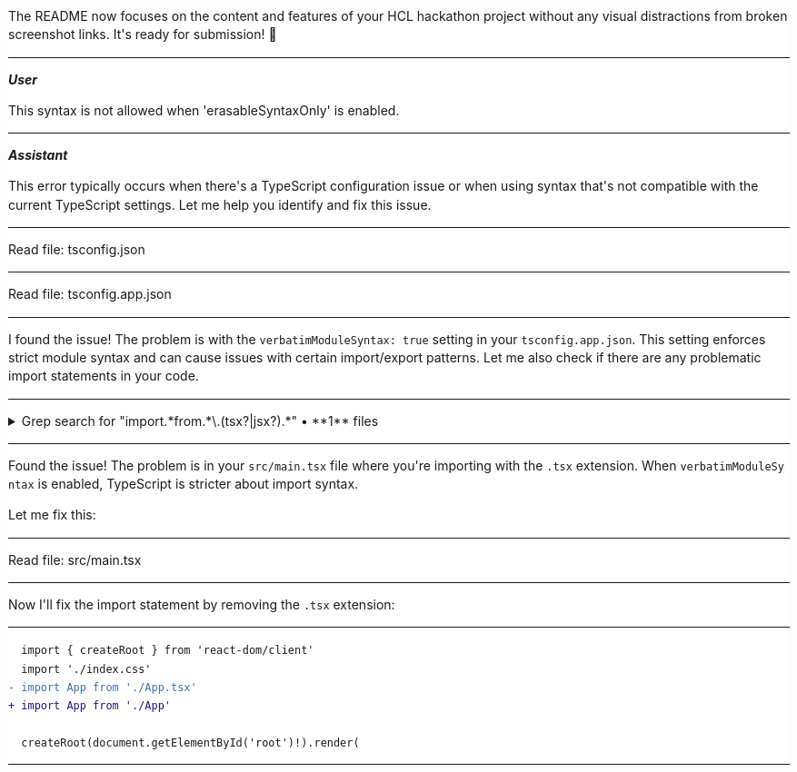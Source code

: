 The README now focuses on the content and features of your HCL hackathon project without any visual distractions from broken screenshot links. It's ready for submission! 🎉

---

_**User**_

This syntax is not allowed when 'erasableSyntaxOnly' is enabled.

---

_**Assistant**_

This error typically occurs when there's a TypeScript configuration issue or when using syntax that's not compatible with the current TypeScript settings. Let me help you identify and fix this issue.

---

Read file: tsconfig.json

---

Read file: tsconfig.app.json

---

I found the issue! The problem is with the `verbatimModuleSyntax: true` setting in your `tsconfig.app.json`. This setting enforces strict module syntax and can cause issues with certain import/export patterns. Let me also check if there are any problematic import statements in your code.

---

<details><summary>Grep search for "import.*from.*\.(tsx?|jsx?).*" • **1** files</summary></details>

---

Found the issue! The problem is in your `src/main.tsx` file where you're importing with the `.tsx` extension. When `verbatimModuleSyntax` is enabled, TypeScript is stricter about import syntax.

Let me fix this:

---

Read file: src/main.tsx

---

Now I'll fix the import statement by removing the `.tsx` extension:

---

```diff
  import { createRoot } from 'react-dom/client'
  import './index.css'
- import App from './App.tsx'
+ import App from './App'
  
  createRoot(document.getElementById('root')!).render(
```

---